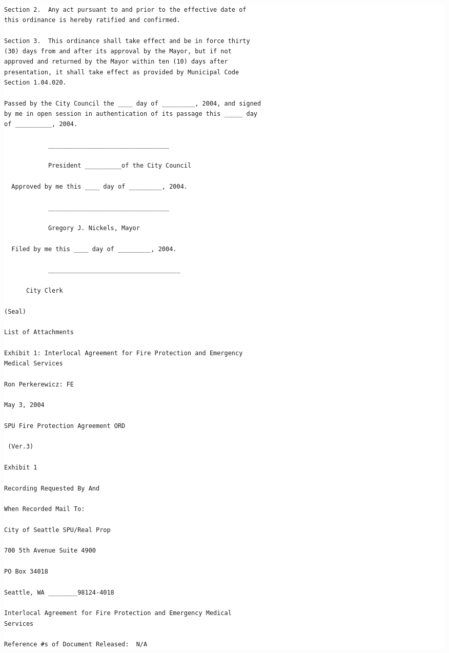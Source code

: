     Section 2.  Any act pursuant to and prior to the effective date of  
    this ordinance is hereby ratified and confirmed.  
  
    Section 3.  This ordinance shall take effect and be in force thirty  
    (30) days from and after its approval by the Mayor, but if not  
    approved and returned by the Mayor within ten (10) days after  
    presentation, it shall take effect as provided by Municipal Code  
    Section 1.04.020.  
  
    Passed by the City Council the ____ day of _________, 2004, and signed  
    by me in open session in authentication of its passage this _____ day  
    of __________, 2004.  
  
                _________________________________  
  
                President __________of the City Council  
  
      Approved by me this ____ day of _________, 2004.  
  
                _________________________________  
  
                Gregory J. Nickels, Mayor  
  
      Filed by me this ____ day of _________, 2004.  
  
                ____________________________________  
  
          City Clerk  
  
    (Seal)  
  
    List of Attachments  
  
    Exhibit 1: Interlocal Agreement for Fire Protection and Emergency  
    Medical Services  
  
    Ron Perkerewicz: FE  
  
    May 3, 2004  
  
    SPU Fire Protection Agreement ORD  
  
     (Ver.3)  
  
    Exhibit 1  
  
    Recording Requested By And  
  
    When Recorded Mail To:  
  
    City of Seattle SPU/Real Prop  
  
    700 5th Avenue Suite 4900  
  
    PO Box 34018  
  
    Seattle, WA ________98124-4018  
  
    Interlocal Agreement for Fire Protection and Emergency Medical  
    Services  
  
    Reference #s of Document Released:  N/A  
  